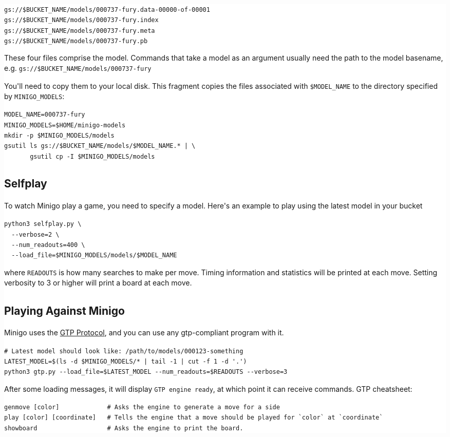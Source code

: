```
gs://$BUCKET_NAME/models/000737-fury.data-00000-of-00001
gs://$BUCKET_NAME/models/000737-fury.index
gs://$BUCKET_NAME/models/000737-fury.meta
gs://$BUCKET_NAME/models/000737-fury.pb
```

These four files comprise the model. Commands that take a model as an
argument usually need the path to the model basename, e.g.
`gs://$BUCKET_NAME/models/000737-fury`

You'll need to copy them to your local disk.  This fragment copies the files
associated with `$MODEL_NAME` to the directory specified by `MINIGO_MODELS`:

```shell
MODEL_NAME=000737-fury
MINIGO_MODELS=$HOME/minigo-models
mkdir -p $MINIGO_MODELS/models
gsutil ls gs://$BUCKET_NAME/models/$MODEL_NAME.* | \
       gsutil cp -I $MINIGO_MODELS/models
```

Selfplay
--------
To watch Minigo play a game, you need to specify a model. Here's an example
to play using the latest model in your bucket

```shell
python3 selfplay.py \
  --verbose=2 \
  --num_readouts=400 \
  --load_file=$MINIGO_MODELS/models/$MODEL_NAME
```

where `READOUTS` is how many searches to make per move.  Timing information and
statistics will be printed at each move.  Setting verbosity to 3 or
higher will print a board at each move.

Playing Against Minigo
----------------------

Minigo uses the
[GTP Protocol](http://www.lysator.liu.se/~gunnar/gtp/gtp2-spec-draft2/gtp2-spec.html),
and you can use any gtp-compliant program with it.

```shell
# Latest model should look like: /path/to/models/000123-something
LATEST_MODEL=$(ls -d $MINIGO_MODELS/* | tail -1 | cut -f 1 -d '.')
python3 gtp.py --load_file=$LATEST_MODEL --num_readouts=$READOUTS --verbose=3
```

After some loading messages, it will display `GTP engine ready`, at which point
it can receive commands.  GTP cheatsheet:

```
genmove [color]             # Asks the engine to generate a move for a side
play [color] [coordinate]   # Tells the engine that a move should be played for `color` at `coordinate`
showboard                   # Asks the engine to print the board.
```
